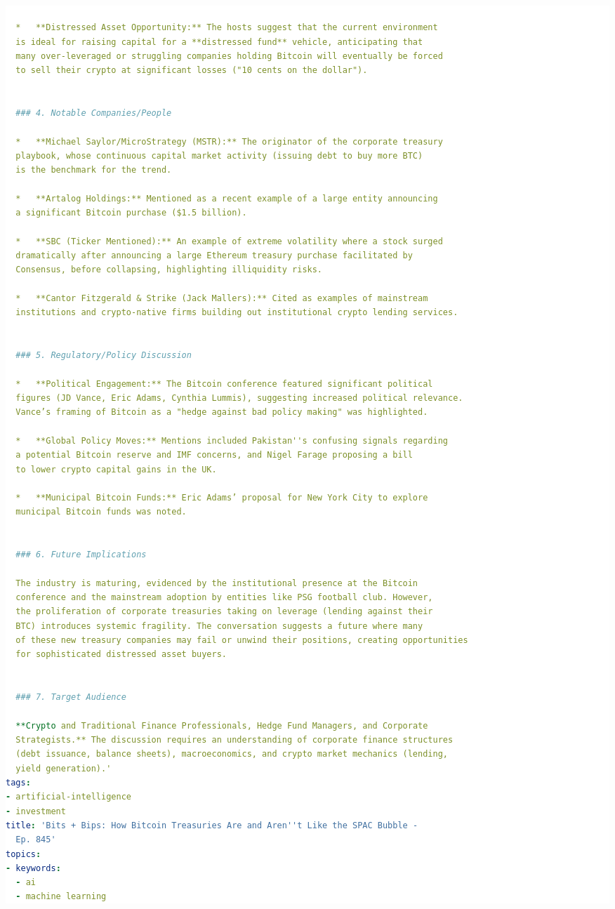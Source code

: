 ```yaml

  *   **Distressed Asset Opportunity:** The hosts suggest that the current environment
  is ideal for raising capital for a **distressed fund** vehicle, anticipating that
  many over-leveraged or struggling companies holding Bitcoin will eventually be forced
  to sell their crypto at significant losses ("10 cents on the dollar").


  ### 4. Notable Companies/People

  *   **Michael Saylor/MicroStrategy (MSTR):** The originator of the corporate treasury
  playbook, whose continuous capital market activity (issuing debt to buy more BTC)
  is the benchmark for the trend.

  *   **Artalog Holdings:** Mentioned as a recent example of a large entity announcing
  a significant Bitcoin purchase ($1.5 billion).

  *   **SBC (Ticker Mentioned):** An example of extreme volatility where a stock surged
  dramatically after announcing a large Ethereum treasury purchase facilitated by
  Consensus, before collapsing, highlighting illiquidity risks.

  *   **Cantor Fitzgerald & Strike (Jack Mallers):** Cited as examples of mainstream
  institutions and crypto-native firms building out institutional crypto lending services.


  ### 5. Regulatory/Policy Discussion

  *   **Political Engagement:** The Bitcoin conference featured significant political
  figures (JD Vance, Eric Adams, Cynthia Lummis), suggesting increased political relevance.
  Vance’s framing of Bitcoin as a "hedge against bad policy making" was highlighted.

  *   **Global Policy Moves:** Mentions included Pakistan''s confusing signals regarding
  a potential Bitcoin reserve and IMF concerns, and Nigel Farage proposing a bill
  to lower crypto capital gains in the UK.

  *   **Municipal Bitcoin Funds:** Eric Adams’ proposal for New York City to explore
  municipal Bitcoin funds was noted.


  ### 6. Future Implications

  The industry is maturing, evidenced by the institutional presence at the Bitcoin
  conference and the mainstream adoption by entities like PSG football club. However,
  the proliferation of corporate treasuries taking on leverage (lending against their
  BTC) introduces systemic fragility. The conversation suggests a future where many
  of these new treasury companies may fail or unwind their positions, creating opportunities
  for sophisticated distressed asset buyers.


  ### 7. Target Audience

  **Crypto and Traditional Finance Professionals, Hedge Fund Managers, and Corporate
  Strategists.** The discussion requires an understanding of corporate finance structures
  (debt issuance, balance sheets), macroeconomics, and crypto market mechanics (lending,
  yield generation).'
tags:
- artificial-intelligence
- investment
title: 'Bits + Bips: How Bitcoin Treasuries Are and Aren''t Like the SPAC Bubble -
  Ep. 845'
topics:
- keywords:
  - ai
  - machine learning
```